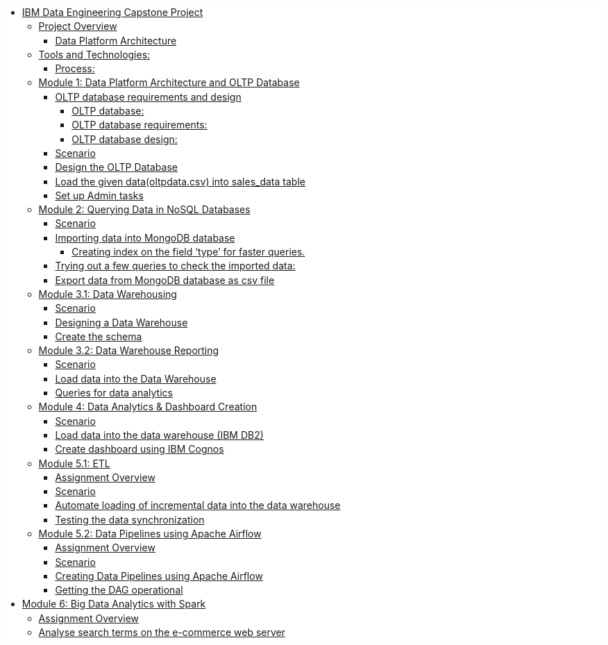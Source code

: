 - [IBM Data Engineering Capstone Project](#ibm-data-engineering-capstone-project)
  - [Project Overview](#project-overview)
    - [Data Platform Architecture](#data-platform-architecture)
  - [Tools and Technologies:](#tools-and-technologies)
    - [Process:](#process)
  - [Module 1: Data Platform Architecture and OLTP Database](#module-1-data-platform-architecture-and-oltp-database)
    - [OLTP database requirements and design](#oltp-database-requirements-and-design)
      - [OLTP database:](#oltp-database)
      - [OLTP database requirements:](#oltp-database-requirements)
      - [OLTP database design:](#oltp-database-design)
    - [Scenario](#scenario)
    - [Design the OLTP Database](#design-the-oltp-database)
    - [Load the given data(oltpdata.csv) into sales\_data table](#load-the-given-dataoltpdatacsv-into-sales_data-table)
    - [Set up Admin tasks](#set-up-admin-tasks)
  - [Module 2: Querying Data in NoSQL Databases](#module-2-querying-data-in-nosql-databases)
    - [Scenario](#scenario-1)
    - [Importing data into MongoDB database](#importing-data-into-mongodb-database)
        - [Creating index on the field ‘type’ for faster queries.](#creating-index-on-the-field-type-for-faster-queries)
    - [Trying out a few queries to check the imported data:](#trying-out-a-few-queries-to-check-the-imported-data)
    - [Export data from MongoDB database as csv file](#export-data-from-mongodb-database-as-csv-file)
  - [Module 3.1: Data Warehousing](#module-31-data-warehousing)
    - [Scenario](#scenario-2)
    - [Designing a Data Warehouse](#designing-a-data-warehouse)
    - [Create the schema](#create-the-schema)
  - [Module 3.2: Data Warehouse Reporting](#module-32-data-warehouse-reporting)
    - [Scenario](#scenario-3)
    - [Load data into the Data Warehouse](#load-data-into-the-data-warehouse)
    - [Queries for data analytics](#queries-for-data-analytics)
  - [Module 4: Data Analytics \& Dashboard Creation](#module-4-data-analytics--dashboard-creation)
    - [Scenario](#scenario-4)
    - [Load data into the data warehouse (IBM DB2)](#load-data-into-the-data-warehouse-ibm-db2)
    - [Create dashboard using IBM Cognos](#create-dashboard-using-ibm-cognos)
  - [Module 5.1: ETL](#module-51-etl)
    - [Assignment Overview](#assignment-overview)
    - [Scenario](#scenario-5)
    - [Automate loading of incremental data into the data warehouse](#automate-loading-of-incremental-data-into-the-data-warehouse)
    - [Testing the data synchronization](#testing-the-data-synchronization)
  - [Module 5.2: Data Pipelines using Apache Airflow](#module-52-data-pipelines-using-apache-airflow)
    - [Assignment Overview](#assignment-overview-1)
    - [Scenario](#scenario-6)
    - [Creating Data Pipelines using Apache Airflow](#creating-data-pipelines-using-apache-airflow)
    - [Getting the DAG operational](#getting-the-dag-operational)
- [Module 6: Big Data Analytics with Spark](#module-6-big-data-analytics-with-spark)
    - [Assignment Overview](#assignment-overview-2)
    - [Analyse search terms on the e-commerce web server](#analyse-search-terms-on-the-e-commerce-web-server)
